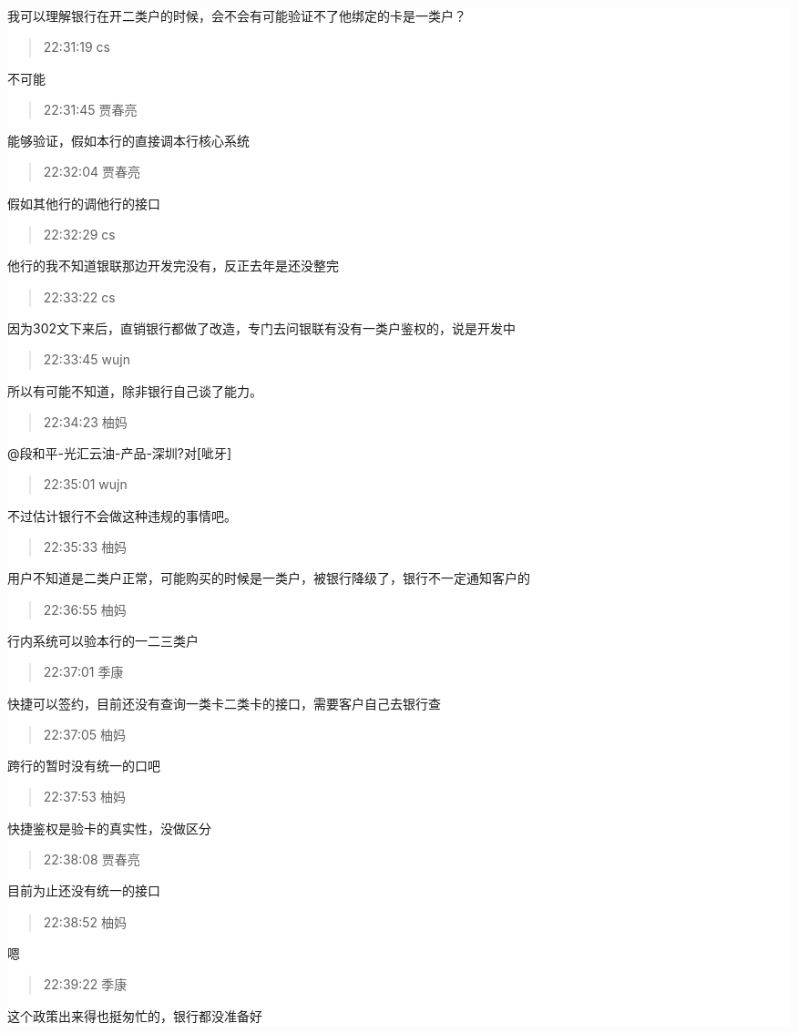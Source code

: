我可以理解银行在开二类户的时候，会不会有可能验证不了他绑定的卡是一类户？  
   
> 22:31:19  cs  
   
不可能  
   
> 22:31:45  贾春亮  
   
能够验证，假如本行的直接调本行核心系统  
   
> 22:32:04  贾春亮  
   
假如其他行的调他行的接口  
   
> 22:32:29  cs  
   
他行的我不知道银联那边开发完没有，反正去年是还没整完  
   
> 22:33:22  cs  
   
因为302文下来后，直销银行都做了改造，专门去问银联有没有一类户鉴权的，说是开发中  
   
> 22:33:45  wujn  
   
所以有可能不知道，除非银行自己谈了能力。  
   
> 22:34:23  柚妈  
   
@段和平-光汇云油-产品-深圳?对[呲牙]  
   
> 22:35:01  wujn  
   
不过估计银行不会做这种违规的事情吧。  
   
> 22:35:33  柚妈  
   
用户不知道是二类户正常，可能购买的时候是一类户，被银行降级了，银行不一定通知客户的  
   
> 22:36:55  柚妈  
   
行内系统可以验本行的一二三类户  
   
> 22:37:01  季康  
   
快捷可以签约，目前还没有查询一类卡二类卡的接口，需要客户自己去银行查  
   
> 22:37:05  柚妈  
   
跨行的暂时没有统一的口吧  
   
> 22:37:53  柚妈  
   
快捷鉴权是验卡的真实性，没做区分  
   
> 22:38:08  贾春亮  
   
目前为止还没有统一的接口  
   
> 22:38:52  柚妈  
   
嗯  
   
> 22:39:22  季康  
   
这个政策出来得也挺匆忙的，银行都没准备好  
   